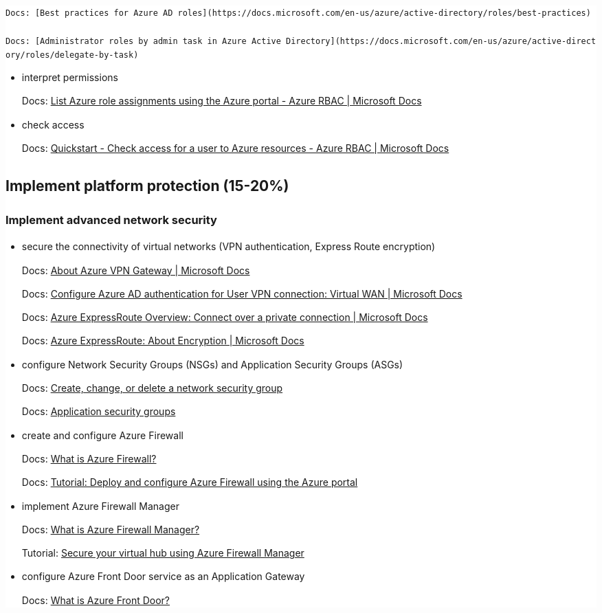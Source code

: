     Docs: [Best practices for Azure AD roles](https://docs.microsoft.com/en-us/azure/active-directory/roles/best-practices)
    
    Docs: [Administrator roles by admin task in Azure Active Directory](https://docs.microsoft.com/en-us/azure/active-directory/roles/delegate-by-task)

-	interpret permissions
  
    Docs: [List Azure role assignments using the Azure portal - Azure RBAC | Microsoft Docs](https://docs.microsoft.com/en-us/azure/role-based-access-control/role-assignments-list-portal)

-	check access

    Docs: [Quickstart - Check access for a user to Azure resources - Azure RBAC | Microsoft Docs](https://docs.microsoft.com/en-us/azure/role-based-access-control/check-access)
 
## Implement platform protection (15-20%)

### Implement advanced network security

-	secure the connectivity of virtual networks (VPN authentication, Express Route encryption)

    Docs: [About Azure VPN Gateway | Microsoft Docs](https://docs.microsoft.com/en-us/azure/vpn-gateway/vpn-gateway-about-vpngateways)

    Docs: [Configure Azure AD authentication for User VPN connection: Virtual WAN | Microsoft Docs](https://docs.microsoft.com/en-us/azure/virtual-wan/virtual-wan-point-to-site-azure-ad)

    Docs: [Azure ExpressRoute Overview: Connect over a private connection | Microsoft Docs](https://docs.microsoft.com/en-us/azure/expressroute/expressroute-introduction)

    Docs: [Azure ExpressRoute: About Encryption | Microsoft Docs](https://docs.microsoft.com/en-us/azure/expressroute/expressroute-about-encryption)

- configure Network Security Groups (NSGs) and Application Security Groups (ASGs)

    Docs: [Create, change, or delete a network security group](https://docs.microsoft.com/en-us/azure/virtual-network/manage-network-security-group)
    
    Docs: [Application security groups](https://docs.microsoft.com/en-us/azure/virtual-network/application-security-groups)
    
- create and configure Azure Firewall

    Docs: [What is Azure Firewall?](https://docs.microsoft.com/en-us/azure/firewall/overview)
    
    Docs: [Tutorial: Deploy and configure Azure Firewall using the Azure portal](https://docs.microsoft.com/en-us/azure/firewall/tutorial-firewall-deploy-portal)
	
- implement Azure Firewall Manager

    Docs: [What is Azure Firewall Manager?](https://docs.microsoft.com/en-us/azure/firewall-manager/overview)
    
    Tutorial: [Secure your virtual hub using Azure Firewall Manager](https://docs.microsoft.com/en-us/azure/firewall-manager/secure-cloud-network)

- configure Azure Front Door service as an Application Gateway

    Docs: [What is Azure Front Door?](https://docs.microsoft.com/en-us/azure/frontdoor/front-door-overview)
    